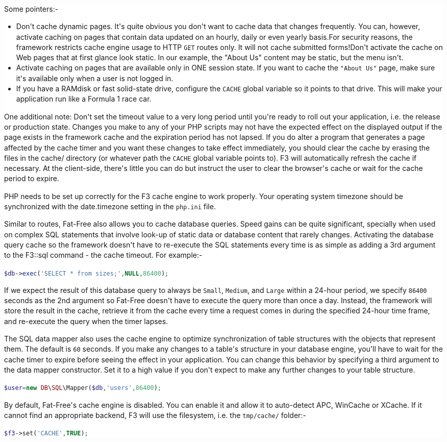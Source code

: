 Some pointers:-

* Don't cache dynamic pages. It's quite obvious you don't want to cache data that changes frequently. You can, however, activate caching on pages that contain data updated on an hourly, daily or even yearly basis.For security reasons, the framework restricts cache engine usage to HTTP `GET` routes only. It will not cache submitted forms!Don't activate the cache on Web pages that at first glance look static. In our example, the "About Us" content may be static, but the menu isn't.
* Activate caching on pages that are available only in ONE session state. If you want to cache the `"About Us"` page, make sure it's available only when a user is not logged in.
* If you have a RAMdisk or fast solid-state drive, configure the `CACHE` global variable so it points to that drive. This will make your application run like a Formula 1 race car.

One additional note: Don't set the timeout value to a very long period until you're ready to roll out your application, i.e. the release or production state. Changes you make to any of your PHP scripts may not have the expected effect on the displayed output if the page exists in the framework cache and the expiration period has not lapsed. If you do alter a program that generates a page affected by the cache timer and you want these changes to take effect immediately, you should clear the cache by erasing the files in the cache/ directory (or whatever path the `CACHE` global variable points to). F3 will automatically refresh the cache if necessary. At the client-side, there's little you can do but instruct the user to clear the browser's cache or wait for the cache period to expire.

PHP needs to be set up correctly for the F3 cache engine to work properly. Your operating system timezone should be synchronized with the date.timezone setting in the `php.ini` file.

Similar to routes, Fat-Free also allows you to cache database queries. Speed gains can be quite significant, specially when used on complex SQL statements that involve look-up of static data or database content that rarely changes. Activating the database query cache so the framework doesn't have to re-execute the SQL statements every time is as simple as adding a 3rd argument to the F3::sql command - the cache timeout. For example:-

``` php
$db->exec('SELECT * from sizes;',NULL,86400);
```

If we expect the result of this database query to always be `Small`, `Medium`, and `Large` within a 24-hour period, we specify `86400` seconds as the 2nd argument so Fat-Free doesn't have to execute the query more than once a day. Instead, the framework will store the result in the cache, retrieve it from the cache every time a request comes in during the specified 24-hour time frame, and re-execute the query when the timer lapses.

The SQL data mapper also uses the cache engine to optimize synchronization of table structures with the objects that represent them. The default is `60` seconds. If you make any changes to a table's structure in your database engine, you'll have to wait for the cache timer to expire before seeing the effect in your application. You can change this behavior by specifying a third argument to the data mapper constructor. Set it to a high value if you don't expect to make any further changes to your table structure.

``` php
$user=new DB\SQL\Mapper($db,'users',86400);
```

By default, Fat-Free's cache engine is disabled. You can enable it and allow it to auto-detect APC, WinCache or XCache. If it cannot find an appropriate backend, F3 will use the filesystem, i.e. the `tmp/cache/` folder:-

``` php
$f3->set('CACHE',TRUE);
```
